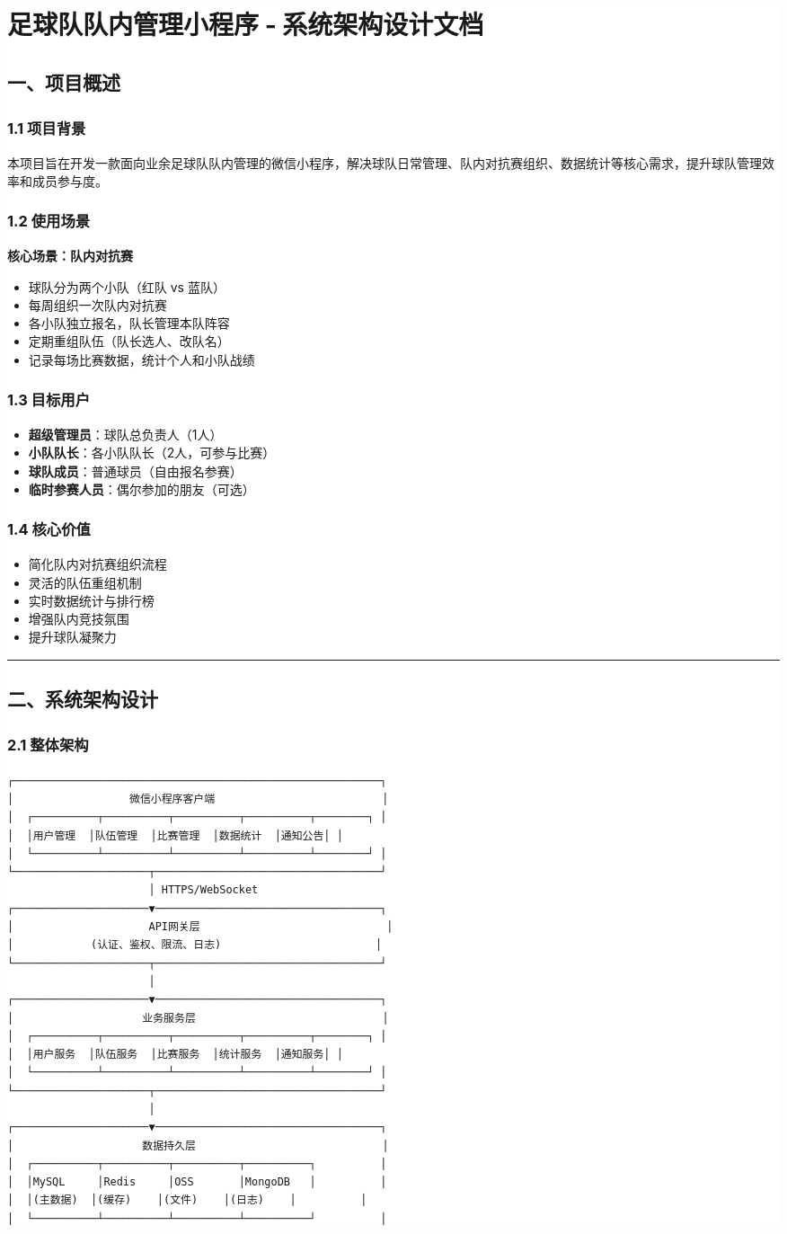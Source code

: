 # 足球队队内管理小程序 - 系统架构设计文档

## 一、项目概述

### 1.1 项目背景
本项目旨在开发一款面向业余足球队队内管理的微信小程序，解决球队日常管理、队内对抗赛组织、数据统计等核心需求，提升球队管理效率和成员参与度。

### 1.2 使用场景
**核心场景：队内对抗赛**
- 球队分为两个小队（红队 vs 蓝队）
- 每周组织一次队内对抗赛
- 各小队独立报名，队长管理本队阵容
- 定期重组队伍（队长选人、改队名）
- 记录每场比赛数据，统计个人和小队战绩

### 1.3 目标用户
- **超级管理员**：球队总负责人（1人）
- **小队队长**：各小队队长（2人，可参与比赛）
- **球队成员**：普通球员（自由报名参赛）
- **临时参赛人员**：偶尔参加的朋友（可选）

### 1.4 核心价值
- 简化队内对抗赛组织流程
- 灵活的队伍重组机制
- 实时数据统计与排行榜
- 增强队内竞技氛围
- 提升球队凝聚力

---

## 二、系统架构设计

### 2.1 整体架构

```
┌─────────────────────────────────────────────────────────┐
│                  微信小程序客户端                          │
│  ┌──────────┬──────────┬──────────┬──────────┬────────┐ │
│  │用户管理  │队伍管理  │比赛管理  │数据统计  │通知公告│ │
│  └──────────┴──────────┴──────────┴──────────┴────────┘ │
└─────────────────────┬───────────────────────────────────┘
                      │ HTTPS/WebSocket
┌─────────────────────▼───────────────────────────────────┐
│                     API网关层                             │
│            (认证、鉴权、限流、日志)                        │
└─────────────────────┬───────────────────────────────────┘
                      │
┌─────────────────────▼───────────────────────────────────┐
│                    业务服务层                             │
│  ┌──────────┬──────────┬──────────┬──────────┬────────┐ │
│  │用户服务  │队伍服务  │比赛服务  │统计服务  │通知服务│ │
│  └──────────┴──────────┴──────────┴──────────┴────────┘ │
└─────────────────────┬───────────────────────────────────┘
                      │
┌─────────────────────▼───────────────────────────────────┐
│                    数据持久层                             │
│  ┌──────────┬──────────┬──────────┬──────────┐          │
│  │MySQL     │Redis     │OSS       │MongoDB   │          │
│  │(主数据)  │(缓存)    │(文件)    │(日志)    │          │
│  └──────────┴──────────┴──────────┴──────────┘          │
```